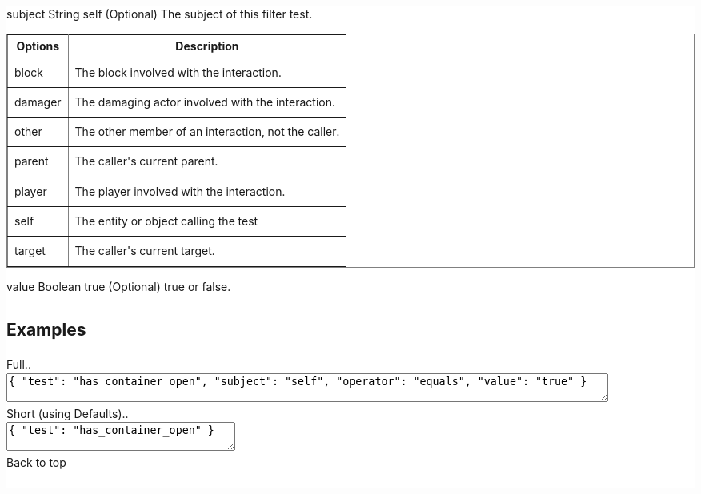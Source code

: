 <tr>
<td style="border-style:solid; border-width:3; padding:7px">subject</td>
<td style="border-style:solid; border-width:3; padding:7px">String</td>
<td style="border-style:solid; border-width:3; padding:7px">self</td>
<td style="border-style:solid; border-width:3; padding:7px">(Optional) The subject of this filter test.</br><table border="1" style="width:100%; border-style:solid; border-collapse:collapse; border-width:2;">
<tr> <th style="border-style:solid; border-width:2;">Options</th> <th style="border-style:solid; border-width:2;">Description</th> </tr>
<tr>
<td style="border-style:solid; border-width:2; padding:8px">block</td>
<td style="border-style:solid; border-width:2; padding:8px">The block involved with the interaction.</br></td>
</tr>
<tr>
<td style="border-style:solid; border-width:2; padding:8px">damager</td>
<td style="border-style:solid; border-width:2; padding:8px">The damaging actor involved with the interaction.</br></td>
</tr>
<tr>
<td style="border-style:solid; border-width:2; padding:8px">other</td>
<td style="border-style:solid; border-width:2; padding:8px">The other member of an interaction, not the caller.</br></td>
</tr>
<tr>
<td style="border-style:solid; border-width:2; padding:8px">parent</td>
<td style="border-style:solid; border-width:2; padding:8px">The caller's current parent.</br></td>
</tr>
<tr>
<td style="border-style:solid; border-width:2; padding:8px">player</td>
<td style="border-style:solid; border-width:2; padding:8px">The player involved with the interaction.</br></td>
</tr>
<tr>
<td style="border-style:solid; border-width:2; padding:8px">self</td>
<td style="border-style:solid; border-width:2; padding:8px">The entity or object calling the test</br></td>
</tr>
<tr>
<td style="border-style:solid; border-width:2; padding:8px">target</td>
<td style="border-style:solid; border-width:2; padding:8px">The caller's current target.</br></td>
</tr>
</table>
</td>
</tr>
<tr>
<td style="border-style:solid; border-width:3; padding:7px">value</td>
<td style="border-style:solid; border-width:3; padding:7px">Boolean</td>
<td style="border-style:solid; border-width:3; padding:7px">true</td>
<td style="border-style:solid; border-width:3; padding:7px">(Optional) true or false.</br></td>
</tr>
</table>
<h2>Examples</h2>
Full..<br / ><textarea readonly="true" cols="91" rows="2">
{ "test": "has_container_open", "subject": "self", "operator": "equals", "value": "true" }
</textarea> </br>
Short (using Defaults)..<br / ><textarea readonly="true" cols="33" rows="2">
{ "test": "has_container_open" }
</textarea> </br>
<a href="#Index">Back to top</a><br><br>

